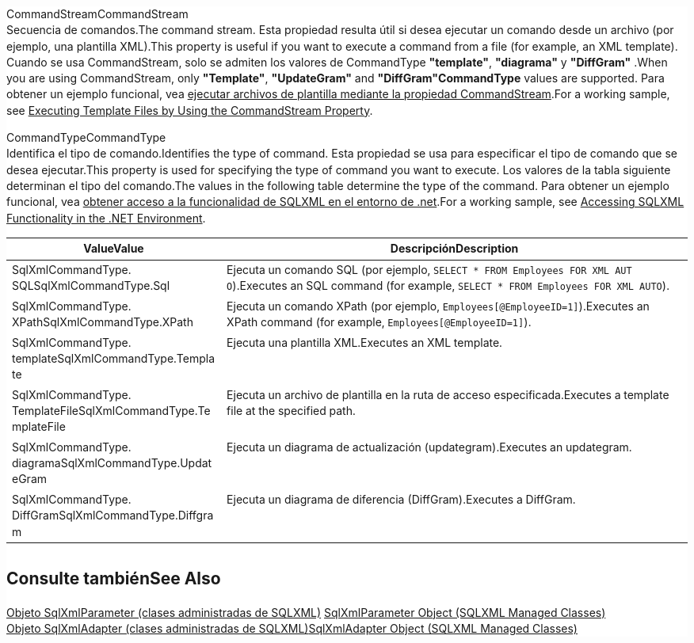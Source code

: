  <span data-ttu-id="c155b-175">CommandStream</span><span class="sxs-lookup"><span data-stu-id="c155b-175">CommandStream</span></span>  
 <span data-ttu-id="c155b-176">Secuencia de comandos.</span><span class="sxs-lookup"><span data-stu-id="c155b-176">The command stream.</span></span> <span data-ttu-id="c155b-177">Esta propiedad resulta útil si desea ejecutar un comando desde un archivo (por ejemplo, una plantilla XML).</span><span class="sxs-lookup"><span data-stu-id="c155b-177">This property is useful if you want to execute a command from a file (for example, an XML template).</span></span> <span data-ttu-id="c155b-178">Cuando se usa CommandStream, solo se admiten los valores de CommandType **"template"**, **"diagrama"** y **"DiffGram"** .</span><span class="sxs-lookup"><span data-stu-id="c155b-178">When you are using CommandStream, only **"Template"**, **"UpdateGram"** and **"DiffGram"CommandType** values are supported.</span></span> <span data-ttu-id="c155b-179">Para obtener un ejemplo funcional, vea [ejecutar archivos de plantilla mediante la propiedad CommandStream](executing-template-files-by-using-the-commandstream-property.md).</span><span class="sxs-lookup"><span data-stu-id="c155b-179">For a working sample, see [Executing Template Files by Using the CommandStream Property](executing-template-files-by-using-the-commandstream-property.md).</span></span>  
  
 <span data-ttu-id="c155b-180">CommandType</span><span class="sxs-lookup"><span data-stu-id="c155b-180">CommandType</span></span>  
 <span data-ttu-id="c155b-181">Identifica el tipo de comando.</span><span class="sxs-lookup"><span data-stu-id="c155b-181">Identifies the type of command.</span></span> <span data-ttu-id="c155b-182">Esta propiedad se usa para especificar el tipo de comando que se desea ejecutar.</span><span class="sxs-lookup"><span data-stu-id="c155b-182">This property is used for specifying the type of command you want to execute.</span></span> <span data-ttu-id="c155b-183">Los valores de la tabla siguiente determinan el tipo del comando.</span><span class="sxs-lookup"><span data-stu-id="c155b-183">The values in the following table determine the type of the command.</span></span> <span data-ttu-id="c155b-184">Para obtener un ejemplo funcional, vea [obtener acceso a la funcionalidad de SQLXML en el entorno de .net](accessing-sqlxml-functionality-in-the-net-environment.md).</span><span class="sxs-lookup"><span data-stu-id="c155b-184">For a working sample, see [Accessing SQLXML Functionality in the .NET Environment](accessing-sqlxml-functionality-in-the-net-environment.md).</span></span>  
  
|<span data-ttu-id="c155b-185">Value</span><span class="sxs-lookup"><span data-stu-id="c155b-185">Value</span></span>|<span data-ttu-id="c155b-186">Descripción</span><span class="sxs-lookup"><span data-stu-id="c155b-186">Description</span></span>|  
|-----------|-----------------|  
|<span data-ttu-id="c155b-187">SqlXmlCommandType. SQL</span><span class="sxs-lookup"><span data-stu-id="c155b-187">SqlXmlCommandType.Sql</span></span>|<span data-ttu-id="c155b-188">Ejecuta un comando SQL (por ejemplo, `SELECT * FROM Employees FOR XML AUTO`).</span><span class="sxs-lookup"><span data-stu-id="c155b-188">Executes an SQL command (for example, `SELECT * FROM Employees FOR XML AUTO`).</span></span>|  
|<span data-ttu-id="c155b-189">SqlXmlCommandType. XPath</span><span class="sxs-lookup"><span data-stu-id="c155b-189">SqlXmlCommandType.XPath</span></span>|<span data-ttu-id="c155b-190">Ejecuta un comando XPath (por ejemplo, `Employees[@EmployeeID=1]`).</span><span class="sxs-lookup"><span data-stu-id="c155b-190">Executes an XPath command (for example, `Employees[@EmployeeID=1]`).</span></span>|  
|<span data-ttu-id="c155b-191">SqlXmlCommandType. template</span><span class="sxs-lookup"><span data-stu-id="c155b-191">SqlXmlCommandType.Template</span></span>|<span data-ttu-id="c155b-192">Ejecuta una plantilla XML.</span><span class="sxs-lookup"><span data-stu-id="c155b-192">Executes an XML template.</span></span>|  
|<span data-ttu-id="c155b-193">SqlXmlCommandType. TemplateFile</span><span class="sxs-lookup"><span data-stu-id="c155b-193">SqlXmlCommandType.TemplateFile</span></span>|<span data-ttu-id="c155b-194">Ejecuta un archivo de plantilla en la ruta de acceso especificada.</span><span class="sxs-lookup"><span data-stu-id="c155b-194">Executes a template file at the specified path.</span></span>|  
|<span data-ttu-id="c155b-195">SqlXmlCommandType. diagrama</span><span class="sxs-lookup"><span data-stu-id="c155b-195">SqlXmlCommandType.UpdateGram</span></span>|<span data-ttu-id="c155b-196">Ejecuta un diagrama de actualización (updategram).</span><span class="sxs-lookup"><span data-stu-id="c155b-196">Executes an updategram.</span></span>|  
|<span data-ttu-id="c155b-197">SqlXmlCommandType. DiffGram</span><span class="sxs-lookup"><span data-stu-id="c155b-197">SqlXmlCommandType.Diffgram</span></span>|<span data-ttu-id="c155b-198">Ejecuta un diagrama de diferencia (DiffGram).</span><span class="sxs-lookup"><span data-stu-id="c155b-198">Executes a DiffGram.</span></span>|  
  
## <a name="see-also"></a><span data-ttu-id="c155b-199">Consulte también</span><span class="sxs-lookup"><span data-stu-id="c155b-199">See Also</span></span>  
 <span data-ttu-id="c155b-200">[Objeto SqlXmlParameter &#40;clases administradas de SQLXML&#41;](sqlxml-managed-classes-sqlxmlparameter-object.md) </span><span class="sxs-lookup"><span data-stu-id="c155b-200">[SqlXmlParameter Object &#40;SQLXML Managed Classes&#41;](sqlxml-managed-classes-sqlxmlparameter-object.md) </span></span>  
 [<span data-ttu-id="c155b-201">Objeto SqlXmlAdapter &#40;clases administradas de SQLXML&#41;</span><span class="sxs-lookup"><span data-stu-id="c155b-201">SqlXmlAdapter Object &#40;SQLXML Managed Classes&#41;</span></span>](sqlxml-managed-classes-sqlxmladapter-object.md)  
  
  
